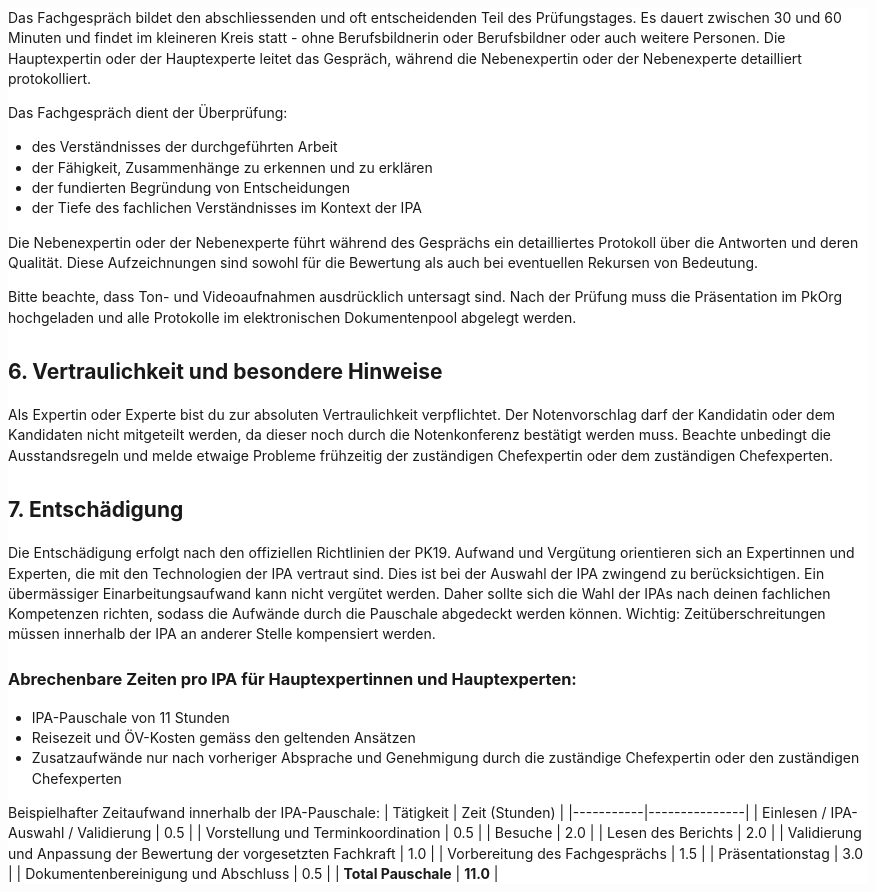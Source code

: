 Das Fachgespräch bildet den abschliessenden und oft entscheidenden Teil des Prüfungstages. Es dauert zwischen 30 und 60 Minuten und findet im kleineren Kreis statt - ohne Berufsbildnerin oder Berufsbildner oder auch weitere Personen. Die Hauptexpertin oder der Hauptexperte leitet das Gespräch, während die Nebenexpertin oder der Nebenexperte detailliert protokolliert.

Das Fachgespräch dient der Überprüfung:
- des Verständnisses der durchgeführten Arbeit
- der Fähigkeit, Zusammenhänge zu erkennen und zu erklären
- der fundierten Begründung von Entscheidungen
- der Tiefe des fachlichen Verständnisses im Kontext der IPA

Die Nebenexpertin oder der Nebenexperte führt während des Gesprächs ein detailliertes Protokoll über die Antworten und deren Qualität. Diese Aufzeichnungen sind sowohl für die Bewertung als auch bei eventuellen Rekursen von Bedeutung.

Bitte beachte, dass Ton- und Videoaufnahmen ausdrücklich untersagt sind. Nach der Prüfung muss die Präsentation im PkOrg hochgeladen und alle Protokolle im elektronischen Dokumentenpool abgelegt werden.

## 6. Vertraulichkeit und besondere Hinweise

Als Expertin oder Experte bist du zur absoluten Vertraulichkeit verpflichtet. Der Notenvorschlag darf der Kandidatin oder dem Kandidaten nicht mitgeteilt werden, da dieser noch durch die Notenkonferenz bestätigt werden muss. Beachte unbedingt die Ausstandsregeln und melde etwaige Probleme frühzeitig der zuständigen Chefexpertin oder dem zuständigen Chefexperten.

## 7. Entschädigung

Die Entschädigung erfolgt nach den offiziellen Richtlinien der PK19. Aufwand und Vergütung orientieren sich an Expertinnen und Experten, die mit den Technologien der IPA vertraut sind. Dies ist bei der Auswahl der IPA zwingend zu berücksichtigen. Ein übermässiger Einarbeitungsaufwand kann nicht vergütet werden. Daher sollte sich die Wahl der IPAs nach deinen fachlichen Kompetenzen richten, sodass die Aufwände durch die Pauschale abgedeckt werden können. Wichtig: Zeitüberschreitungen müssen innerhalb der IPA an anderer Stelle kompensiert werden.

### Abrechenbare Zeiten pro IPA für Hauptexpertinnen und Hauptexperten:
- IPA-Pauschale von 11 Stunden
- Reisezeit und ÖV-Kosten gemäss den geltenden Ansätzen
- Zusatzaufwände nur nach vorheriger Absprache und Genehmigung durch die zuständige Chefexpertin oder den zuständigen Chefexperten

Beispielhafter Zeitaufwand innerhalb der IPA-Pauschale:
| Tätigkeit | Zeit (Stunden) |
|-----------|---------------|
| Einlesen / IPA-Auswahl / Validierung | 0.5 |
| Vorstellung und Terminkoordination | 0.5 |
| Besuche | 2.0 |
| Lesen des Berichts | 2.0 |
| Validierung und Anpassung der Bewertung der vorgesetzten Fachkraft | 1.0 |
| Vorbereitung des Fachgesprächs | 1.5 |
| Präsentationstag | 3.0 |
| Dokumentenbereinigung und Abschluss | 0.5 |
| **Total Pauschale** | **11.0** |
